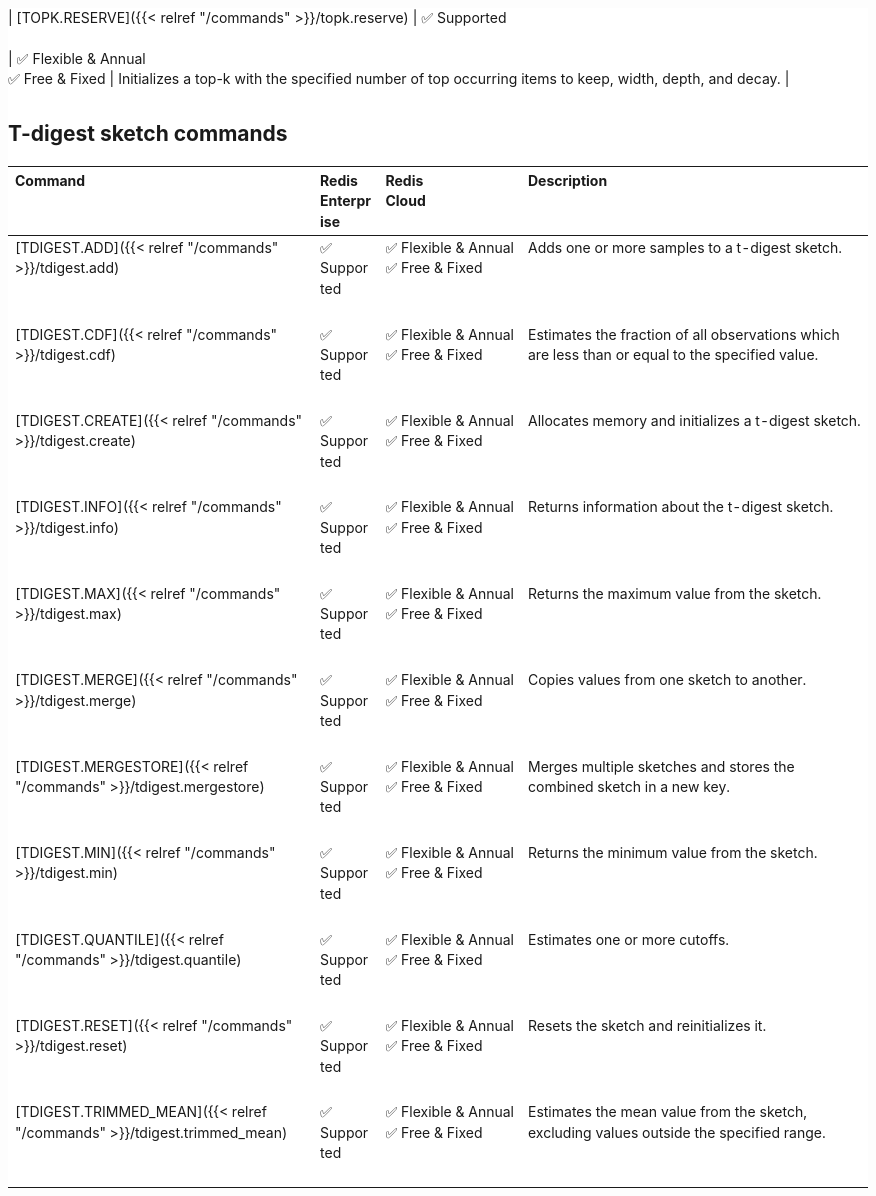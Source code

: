 | [TOPK.RESERVE]({{< relref "/commands" >}}/topk.reserve) | <span title="Supported">&#x2705; Supported</span><br /><span><br /></span> | <span title="Supported">&#x2705; Flexible & Annual</span><br /><span title="Supported">&#x2705; Free & Fixed</nobr></span> | Initializes a top-k with the specified number of top occurring items to keep, width, depth, and decay. |

## T-digest sketch commands

| Command | Redis<br />Enterprise | Redis<br />Cloud | Description |
|:--------|:----------------------|:-----------------|:------|
| [TDIGEST.ADD]({{< relref "/commands" >}}/tdigest.add) | <span title="Supported">&#x2705; Supported</span><br /><span><br /></span> | <span title="Supported"><nobr>&#x2705; Flexible & Annual</nobr></span><br /><span title="Supported">&#x2705; Free & Fixed</nobr></span> | Adds one or more samples to a t-digest sketch. |
| [TDIGEST.CDF]({{< relref "/commands" >}}/tdigest.cdf) | <span title="Supported">&#x2705; Supported</span><br /><span><br /></span> | <span title="Supported">&#x2705; Flexible & Annual</span><br /><span title="Supported">&#x2705; Free & Fixed</nobr></span> | Estimates the fraction of all observations which are less than or equal to the specified value. |
| [TDIGEST.CREATE]({{< relref "/commands" >}}/tdigest.create) | <span title="Supported">&#x2705; Supported</span><br /><span><br /></span> | <span title="Supported">&#x2705; Flexible & Annual</span><br /><span title="Supported">&#x2705; Free & Fixed</nobr></span> | Allocates memory and initializes a t-digest sketch. |
| [TDIGEST.INFO]({{< relref "/commands" >}}/tdigest.info) | <span title="Supported">&#x2705; Supported</span><br /><span><br /></span> | <span title="Supported">&#x2705; Flexible & Annual</span><br /><span title="Supported">&#x2705; Free & Fixed</nobr></span> | Returns information about the t-digest sketch. |
| [TDIGEST.MAX]({{< relref "/commands" >}}/tdigest.max) | <span title="Supported">&#x2705; Supported</span><br /><span><br /></span> | <span title="Supported">&#x2705; Flexible & Annual</span><br /><span title="Supported">&#x2705; Free & Fixed</nobr></span> | Returns the maximum value from the sketch. |
| [TDIGEST.MERGE]({{< relref "/commands" >}}/tdigest.merge) | <span title="Supported">&#x2705; Supported</span><br /><span><br /></span> | <span title="Supported">&#x2705; Flexible & Annual</span><br /><span title="Supported">&#x2705; Free & Fixed</nobr></span> | Copies values from one sketch to another. |
| [TDIGEST.MERGESTORE]({{< relref "/commands" >}}/tdigest.mergestore) | <span title="Supported">&#x2705; Supported</span><br /><span><br /></span> | <span title="Supported">&#x2705; Flexible & Annual</span><br /><span title="Supported">&#x2705; Free & Fixed</nobr></span> | Merges multiple sketches and stores the combined sketch in a new key. |
| [TDIGEST.MIN]({{< relref "/commands" >}}/tdigest.min) | <span title="Supported">&#x2705; Supported</span><br /><span><br /></span> | <span title="Supported">&#x2705; Flexible & Annual</span><br /><span title="Supported">&#x2705; Free & Fixed</nobr></span> | Returns the minimum value from the sketch. |
| [TDIGEST.QUANTILE]({{< relref "/commands" >}}/tdigest.quantile) | <span title="Supported">&#x2705; Supported</span><br /><span><br /></span> | <span title="Supported">&#x2705; Flexible & Annual</span><br /><span title="Supported">&#x2705; Free & Fixed</nobr></span> | Estimates one or more cutoffs. |
| [TDIGEST.RESET]({{< relref "/commands" >}}/tdigest.reset) | <span title="Supported">&#x2705; Supported</span><br /><span><br /></span> | <span title="Supported">&#x2705; Flexible & Annual</span><br /><span title="Supported">&#x2705; Free & Fixed</nobr></span> | Resets the sketch and reinitializes it. |
| [TDIGEST.TRIMMED_MEAN]({{< relref "/commands" >}}/tdigest.trimmed_mean) | <span title="Supported">&#x2705; Supported</span><br /><span><br /></span> | <span title="Supported">&#x2705; Flexible & Annual</span><br /><span title="Supported">&#x2705; Free & Fixed</nobr></span> | Estimates the mean value from the sketch, excluding values outside the specified range. |
